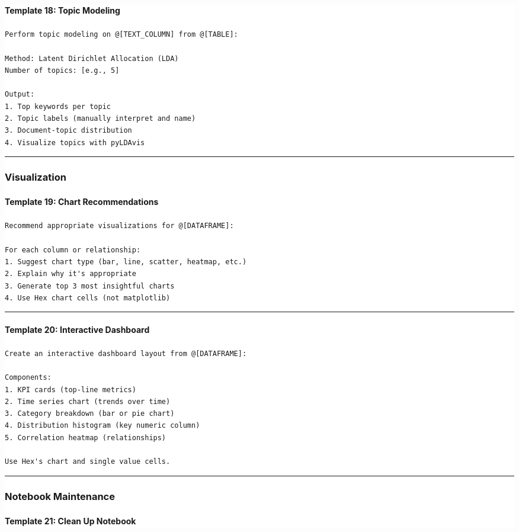 #### Template 18: Topic Modeling

```
Perform topic modeling on @[TEXT_COLUMN] from @[TABLE]:

Method: Latent Dirichlet Allocation (LDA)
Number of topics: [e.g., 5]

Output:
1. Top keywords per topic
2. Topic labels (manually interpret and name)
3. Document-topic distribution
4. Visualize topics with pyLDAvis
```

---

### Visualization

#### Template 19: Chart Recommendations

```
Recommend appropriate visualizations for @[DATAFRAME]:

For each column or relationship:
1. Suggest chart type (bar, line, scatter, heatmap, etc.)
2. Explain why it's appropriate
3. Generate top 3 most insightful charts
4. Use Hex chart cells (not matplotlib)
```

---

#### Template 20: Interactive Dashboard

```
Create an interactive dashboard layout from @[DATAFRAME]:

Components:
1. KPI cards (top-line metrics)
2. Time series chart (trends over time)
3. Category breakdown (bar or pie chart)
4. Distribution histogram (key numeric column)
5. Correlation heatmap (relationships)

Use Hex's chart and single value cells.
```

---

### Notebook Maintenance

#### Template 21: Clean Up Notebook
